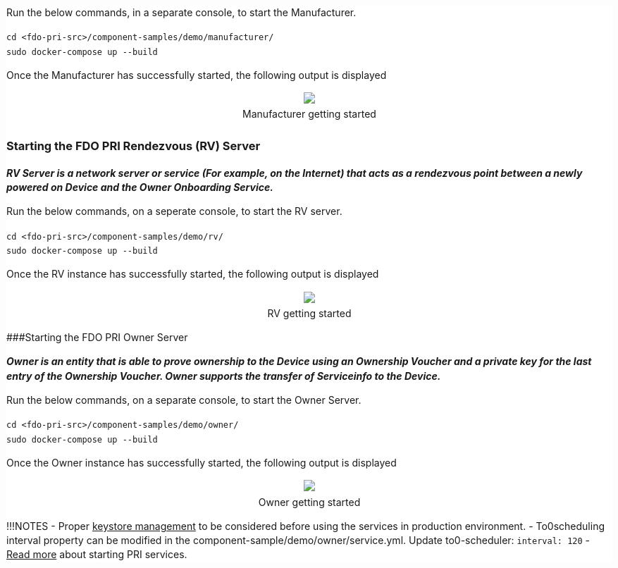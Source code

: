 Run the below commands, in a separate console, to start the Manufacturer.

```
cd <fdo-pri-src>/component-samples/demo/manufacturer/
sudo docker-compose up --build
```
Once the Manufacturer has successfully started, the following output is displayed
<figure>
  <center>
  <img src="../images/manufacturer.png"/>
  <figcaption> Manufacturer getting started </figcaption>
  </center>
</figure>

### Starting the FDO PRI Rendezvous (RV) Server

***RV Server is a network server or service (For example, on the Internet) that acts as a rendezvous point between a newly powered on Device and the Owner Onboarding Service.***

Run the below commands, on a seperate console, to start the RV server.

```
cd <fdo-pri-src>/component-samples/demo/rv/
sudo docker-compose up --build
```
Once the RV instance has successfully started, the following output is displayed
<figure>
  <center>
  <img src="../images/rv.png"/>
  <figcaption>RV getting started </figcaption>
  </center>
</figure>

###Starting the FDO PRI Owner Server

***Owner is an entity that is able to prove ownership to the Device using an Ownership Voucher and a private key for the last entry of the Ownership Voucher. Owner supports the transfer of Serviceinfo to the Device.***

Run the below commands, on a separate console, to start the Owner Server.

```
cd <fdo-pri-src>/component-samples/demo/owner/
sudo docker-compose up --build
```
Once the Owner instance has successfully started, the following output is displayed
<figure>
 <center>
  <img src="../images/owner.png"/>
  <figcaption> Owner getting started </figcaption>
 </center>
</figure>

!!!NOTES
      - Proper [keystore management](#keystore-management) to be considered before using the services in production environment.
      - To0scheduling interval property can be modified in the component-sample/demo/owner/service.yml.
      Update to0-scheduler: `interval: 120`
      - [Read more](https://github.com/fido-device-onboard/pri-fidoiot/blob/master/component-samples/demo/README.MD) about starting PRI services.
